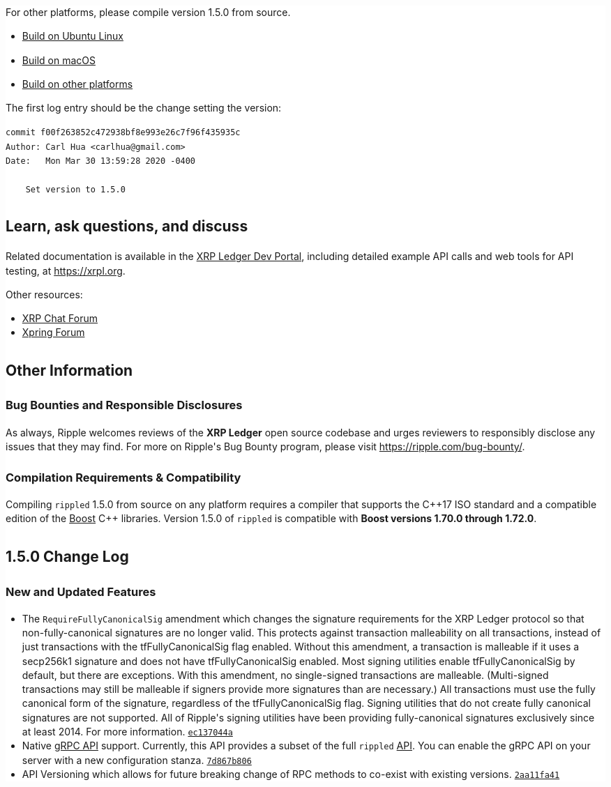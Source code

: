 For other platforms, please compile version 1.5.0 from source.

* [Build on Ubuntu Linux](https://xrpl.org/build-run-rippled-ubuntu.html)

* [Build on macOS](https://xrpl.org/build-run-rippled-macos.html)

* [Build on other platforms](https://github.com/ripple/rippled/tree/master/Builds)

The first log entry should be the change setting the version:

```text
commit f00f263852c472938bf8e993e26c7f96f435935c
Author: Carl Hua <carlhua@gmail.com>
Date:   Mon Mar 30 13:59:28 2020 -0400

    Set version to 1.5.0
```

## Learn, ask questions, and discuss

Related documentation is available in the [XRP Ledger Dev Portal](https://xrpl.org), including detailed example API calls and web tools for API testing, at <https://xrpl.org>.

Other resources:

- [XRP Chat Forum](http://www.xrpchat.com/)
- [Xpring Forum](https://forum.xpring.io/)


## Other Information

### Bug Bounties and Responsible Disclosures

As always, Ripple welcomes reviews of the **XRP Ledger** open source codebase and urges reviewers to responsibly disclose any issues that they may find. For more on Ripple's Bug Bounty program, please visit <https://ripple.com/bug-bounty/>.

### Compilation Requirements & Compatibility

Compiling `rippled` 1.5.0 from source on any platform requires a compiler that supports the C++17 ISO standard and a compatible edition of the [Boost](https://www.boost.org/) C++ libraries. Version 1.5.0 of `rippled` is compatible with **Boost versions 1.70.0 through 1.72.0**.

## 1.5.0 Change Log

### New and Updated Features

- The `RequireFullyCanonicalSig` amendment which changes the signature requirements for the XRP Ledger protocol so that non-fully-canonical signatures are no longer valid. This protects against transaction malleability on all transactions, instead of just transactions with the tfFullyCanonicalSig flag enabled. Without this amendment, a transaction is malleable if it uses a secp256k1 signature and does not have tfFullyCanonicalSig enabled. Most signing utilities enable tfFullyCanonicalSig by default, but there are exceptions. With this amendment, no single-signed transactions are malleable. (Multi-signed transactions may still be malleable if signers provide more signatures than are necessary.) All transactions must use the fully canonical form of the signature, regardless of the tfFullyCanonicalSig flag. Signing utilities that do not create fully canonical signatures are not supported. All of Ripple's signing utilities have been providing fully-canonical signatures exclusively since at least 2014. For more information. [`ec137044a`](https://github.com/ripple/rippled/commit/ec137044a014530263cd3309d81643a5a3c1fdab)
- Native [gRPC API](https://grpc.io/) support. Currently, this API provides a subset of the full `rippled` [API](https://xrpl.org/rippled-api.html). You can enable the gRPC API on your server with a new configuration stanza. [`7d867b806`](https://github.com/ripple/rippled/commit/7d867b806d70fc41fb45e3e61b719397033b272c)
- API Versioning which allows for future breaking change of RPC methods to co-exist with existing versions. [`2aa11fa41`](https://github.com/ripple/rippled/commit/2aa11fa41d4a7849ae6a5d7a11df6f367191e3ef)